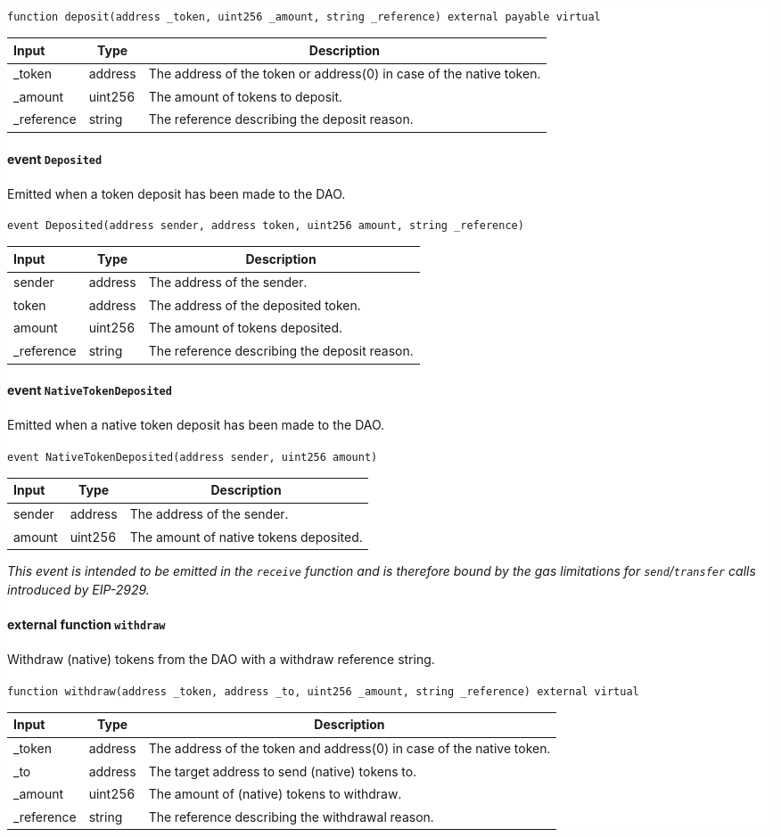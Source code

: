 ```solidity
function deposit(address _token, uint256 _amount, string _reference) external payable virtual 
```

| Input | Type | Description |
|:----- | ---- | ----------- |
| _token | address | The address of the token or address(0) in case of the native token. |
| _amount | uint256 | The amount of tokens to deposit. |
| _reference | string | The reference describing the deposit reason. |

####  event `Deposited`

Emitted when a token deposit has been made to the DAO.

```solidity
event Deposited(address sender, address token, uint256 amount, string _reference) 
```

| Input | Type | Description |
|:----- | ---- | ----------- |
| sender | address | The address of the sender. |
| token | address | The address of the deposited token. |
| amount | uint256 | The amount of tokens deposited. |
| _reference | string | The reference describing the deposit reason. |

####  event `NativeTokenDeposited`

Emitted when a native token deposit has been made to the DAO.

```solidity
event NativeTokenDeposited(address sender, uint256 amount) 
```

| Input | Type | Description |
|:----- | ---- | ----------- |
| sender | address | The address of the sender. |
| amount | uint256 | The amount of native tokens deposited. |

*This event is intended to be emitted in the `receive` function and is therefore bound by the gas limitations for `send`/`transfer` calls introduced by EIP-2929.*

#### external function `withdraw`

Withdraw (native) tokens from the DAO with a withdraw reference string.

```solidity
function withdraw(address _token, address _to, uint256 _amount, string _reference) external virtual 
```

| Input | Type | Description |
|:----- | ---- | ----------- |
| _token | address | The address of the token and address(0) in case of the native token. |
| _to | address | The target address to send (native) tokens to. |
| _amount | uint256 | The amount of (native) tokens to withdraw. |
| _reference | string | The reference describing the withdrawal reason. |
